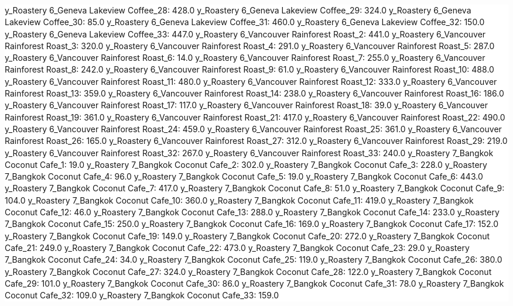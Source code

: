 y_Roastery 6_Geneva Lakeview Coffee_28: 428.0
y_Roastery 6_Geneva Lakeview Coffee_29: 324.0
y_Roastery 6_Geneva Lakeview Coffee_30: 85.0
y_Roastery 6_Geneva Lakeview Coffee_31: 460.0
y_Roastery 6_Geneva Lakeview Coffee_32: 150.0
y_Roastery 6_Geneva Lakeview Coffee_33: 447.0
y_Roastery 6_Vancouver Rainforest Roast_2: 441.0
y_Roastery 6_Vancouver Rainforest Roast_3: 320.0
y_Roastery 6_Vancouver Rainforest Roast_4: 291.0
y_Roastery 6_Vancouver Rainforest Roast_5: 287.0
y_Roastery 6_Vancouver Rainforest Roast_6: 14.0
y_Roastery 6_Vancouver Rainforest Roast_7: 255.0
y_Roastery 6_Vancouver Rainforest Roast_8: 242.0
y_Roastery 6_Vancouver Rainforest Roast_9: 61.0
y_Roastery 6_Vancouver Rainforest Roast_10: 488.0
y_Roastery 6_Vancouver Rainforest Roast_11: 480.0
y_Roastery 6_Vancouver Rainforest Roast_12: 333.0
y_Roastery 6_Vancouver Rainforest Roast_13: 359.0
y_Roastery 6_Vancouver Rainforest Roast_14: 238.0
y_Roastery 6_Vancouver Rainforest Roast_16: 186.0
y_Roastery 6_Vancouver Rainforest Roast_17: 117.0
y_Roastery 6_Vancouver Rainforest Roast_18: 39.0
y_Roastery 6_Vancouver Rainforest Roast_19: 361.0
y_Roastery 6_Vancouver Rainforest Roast_21: 417.0
y_Roastery 6_Vancouver Rainforest Roast_22: 490.0
y_Roastery 6_Vancouver Rainforest Roast_24: 459.0
y_Roastery 6_Vancouver Rainforest Roast_25: 361.0
y_Roastery 6_Vancouver Rainforest Roast_26: 165.0
y_Roastery 6_Vancouver Rainforest Roast_27: 312.0
y_Roastery 6_Vancouver Rainforest Roast_29: 219.0
y_Roastery 6_Vancouver Rainforest Roast_32: 267.0
y_Roastery 6_Vancouver Rainforest Roast_33: 240.0
y_Roastery 7_Bangkok Coconut Cafe_1: 19.0
y_Roastery 7_Bangkok Coconut Cafe_2: 302.0
y_Roastery 7_Bangkok Coconut Cafe_3: 228.0
y_Roastery 7_Bangkok Coconut Cafe_4: 96.0
y_Roastery 7_Bangkok Coconut Cafe_5: 19.0
y_Roastery 7_Bangkok Coconut Cafe_6: 443.0
y_Roastery 7_Bangkok Coconut Cafe_7: 417.0
y_Roastery 7_Bangkok Coconut Cafe_8: 51.0
y_Roastery 7_Bangkok Coconut Cafe_9: 104.0
y_Roastery 7_Bangkok Coconut Cafe_10: 360.0
y_Roastery 7_Bangkok Coconut Cafe_11: 419.0
y_Roastery 7_Bangkok Coconut Cafe_12: 46.0
y_Roastery 7_Bangkok Coconut Cafe_13: 288.0
y_Roastery 7_Bangkok Coconut Cafe_14: 233.0
y_Roastery 7_Bangkok Coconut Cafe_15: 250.0
y_Roastery 7_Bangkok Coconut Cafe_16: 169.0
y_Roastery 7_Bangkok Coconut Cafe_17: 152.0
y_Roastery 7_Bangkok Coconut Cafe_19: 149.0
y_Roastery 7_Bangkok Coconut Cafe_20: 272.0
y_Roastery 7_Bangkok Coconut Cafe_21: 249.0
y_Roastery 7_Bangkok Coconut Cafe_22: 473.0
y_Roastery 7_Bangkok Coconut Cafe_23: 29.0
y_Roastery 7_Bangkok Coconut Cafe_24: 34.0
y_Roastery 7_Bangkok Coconut Cafe_25: 119.0
y_Roastery 7_Bangkok Coconut Cafe_26: 380.0
y_Roastery 7_Bangkok Coconut Cafe_27: 324.0
y_Roastery 7_Bangkok Coconut Cafe_28: 122.0
y_Roastery 7_Bangkok Coconut Cafe_29: 101.0
y_Roastery 7_Bangkok Coconut Cafe_30: 86.0
y_Roastery 7_Bangkok Coconut Cafe_31: 78.0
y_Roastery 7_Bangkok Coconut Cafe_32: 109.0
y_Roastery 7_Bangkok Coconut Cafe_33: 159.0